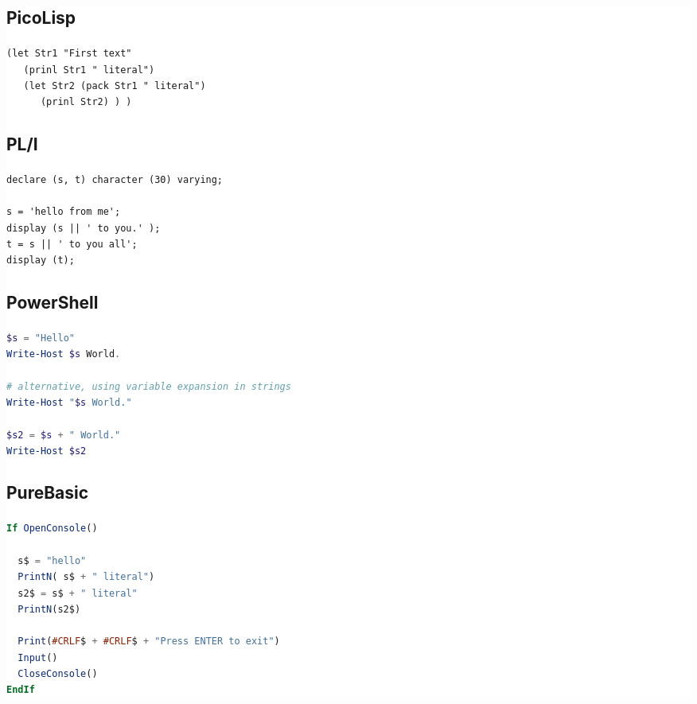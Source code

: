 
## PicoLisp


```PicoLisp
(let Str1 "First text"
   (prinl Str1 " literal")
   (let Str2 (pack Str1 " literal")
      (prinl Str2) ) )
```



## PL/I


```PL/I
declare (s, t) character (30) varying;

s = 'hello from me';
display (s || ' to you.' );
t = s || ' to you all';
display (t);
```



## PowerShell


```powershell
$s = "Hello"
Write-Host $s World.

# alternative, using variable expansion in strings
Write-Host "$s World."

$s2 = $s + " World."
Write-Host $s2
```



## PureBasic


```PureBasic
If OpenConsole()

  s$ = "hello"
  PrintN( s$ + " literal")
  s2$ = s$ + " literal"
  PrintN(s2$)

  Print(#CRLF$ + #CRLF$ + "Press ENTER to exit")
  Input()
  CloseConsole()
EndIf
```
